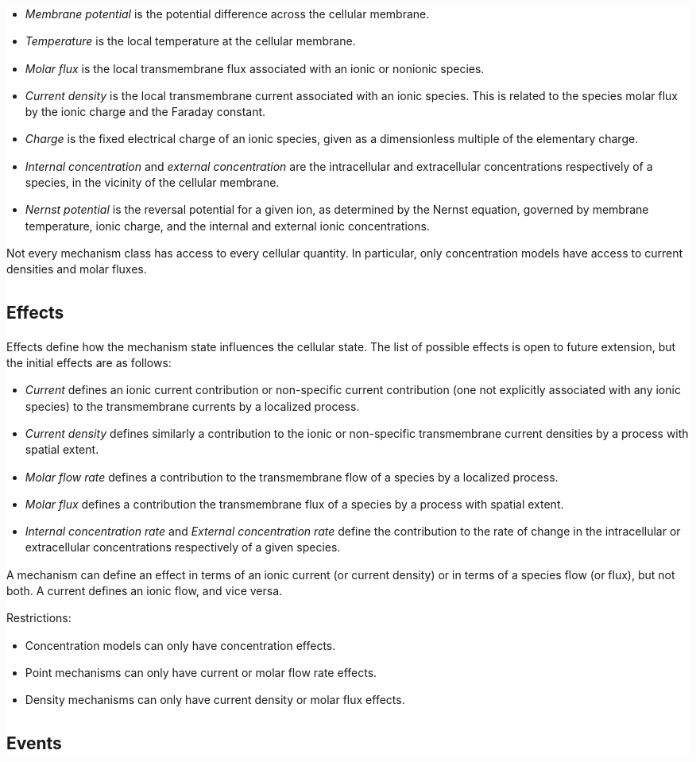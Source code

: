* _Membrane potential_ is the potential difference across the cellular membrane.

* _Temperature_ is the local temperature at the cellular membrane.

* _Molar flux_ is the local transmembrane flux associated with an ionic or nonionic species.

* _Current density_ is the local transmembrane current associated with an ionic species. This is related to the species molar flux by the ionic charge and the Faraday constant.

* _Charge_ is the fixed electrical charge of an ionic species, given as a dimensionless multiple of the elementary charge.

* _Internal concentration_ and _external concentration_ are the intracellular and extracellular concentrations respectively of a species, in the vicinity of the cellular membrane.

* _Nernst potential_ is the reversal potential for a given ion, as determined by the Nernst equation, governed by membrane temperature, ionic charge, and the internal and external ionic concentrations.

Not every mechanism class has access to every cellular quantity. In particular, only concentration models have access to current densities and molar fluxes.


## Effects
<a id="effects"/>

Effects define how the mechanism state influences the cellular state. The list of possible effects is open to future extension, but the initial effects are as follows:

* _Current_ defines an ionic current contribution or non-specific current contribution (one not explicitly associated with any ionic species) to the transmembrane currents by a localized process.

* _Current density_ defines similarly a contribution to the ionic or non-specific transmembrane current densities by a process with spatial extent.

* _Molar flow rate_ defines a contribution to the transmembrane flow of a species by a localized process.

* _Molar flux_ defines a contribution the transmembrane flux of a species by a process with spatial extent.

* _Internal concentration rate_ and _External concentration rate_ define the contribution to the rate of change in the intracellular or extracellular concentrations respectively of a given species.

A mechanism can define an effect in terms of an ionic current (or current density) or in terms of a species flow (or flux), but not both. A current defines an ionic flow, and vice versa.

Restrictions:

* Concentration models can only have concentration effects.

* Point mechanisms can only have current or molar flow rate effects.

* Density mechanisms can only have current density or molar flux effects.


## Events
<a id="events"/>
